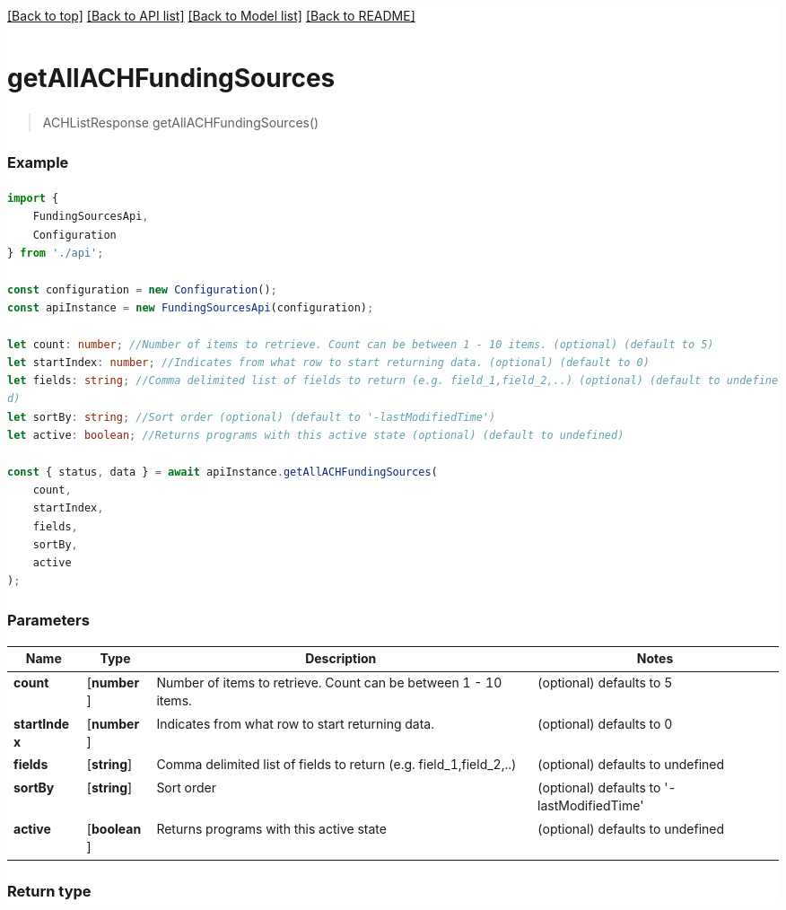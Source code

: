 [[Back to top]](#) [[Back to API list]](../README.md#documentation-for-api-endpoints) [[Back to Model list]](../README.md#documentation-for-models) [[Back to README]](../README.md)

# **getAllACHFundingSources**
> ACHListResponse getAllACHFundingSources()


### Example

```typescript
import {
    FundingSourcesApi,
    Configuration
} from './api';

const configuration = new Configuration();
const apiInstance = new FundingSourcesApi(configuration);

let count: number; //Number of items to retrieve. Count can be between 1 - 10 items. (optional) (default to 5)
let startIndex: number; //Indicates from what row to start returning data. (optional) (default to 0)
let fields: string; //Comma delimited list of fields to return (e.g. field_1,field_2,..) (optional) (default to undefined)
let sortBy: string; //Sort order (optional) (default to '-lastModifiedTime')
let active: boolean; //Returns programs with this active state (optional) (default to undefined)

const { status, data } = await apiInstance.getAllACHFundingSources(
    count,
    startIndex,
    fields,
    sortBy,
    active
);
```

### Parameters

|Name | Type | Description  | Notes|
|------------- | ------------- | ------------- | -------------|
| **count** | [**number**] | Number of items to retrieve. Count can be between 1 - 10 items. | (optional) defaults to 5|
| **startIndex** | [**number**] | Indicates from what row to start returning data. | (optional) defaults to 0|
| **fields** | [**string**] | Comma delimited list of fields to return (e.g. field_1,field_2,..) | (optional) defaults to undefined|
| **sortBy** | [**string**] | Sort order | (optional) defaults to '-lastModifiedTime'|
| **active** | [**boolean**] | Returns programs with this active state | (optional) defaults to undefined|


### Return type
